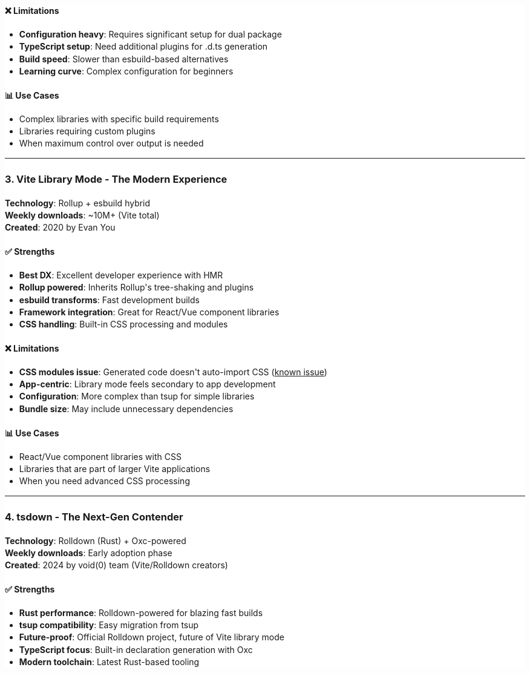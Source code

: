 #### ❌ Limitations
- **Configuration heavy**: Requires significant setup for dual package
- **TypeScript setup**: Need additional plugins for .d.ts generation
- **Build speed**: Slower than esbuild-based alternatives
- **Learning curve**: Complex configuration for beginners

#### 📊 Use Cases
- Complex libraries with specific build requirements
- Libraries requiring custom plugins
- When maximum control over output is needed

---

### 3. **Vite Library Mode** - The Modern Experience
**Technology**: Rollup + esbuild hybrid  
**Weekly downloads**: ~10M+ (Vite total)  
**Created**: 2020 by Evan You

#### ✅ Strengths
- **Best DX**: Excellent developer experience with HMR
- **Rollup powered**: Inherits Rollup's tree-shaking and plugins
- **esbuild transforms**: Fast development builds
- **Framework integration**: Great for React/Vue component libraries
- **CSS handling**: Built-in CSS processing and modules

#### ❌ Limitations
- **CSS modules issue**: Generated code doesn't auto-import CSS ([known issue](https://github.com/vitejs/vite/issues/1579))
- **App-centric**: Library mode feels secondary to app development
- **Configuration**: More complex than tsup for simple libraries
- **Bundle size**: May include unnecessary dependencies

#### 📊 Use Cases
- React/Vue component libraries with CSS
- Libraries that are part of larger Vite applications
- When you need advanced CSS processing

---

### 4. **tsdown** - The Next-Gen Contender
**Technology**: Rolldown (Rust) + Oxc-powered  
**Weekly downloads**: Early adoption phase  
**Created**: 2024 by void(0) team (Vite/Rolldown creators)

#### ✅ Strengths
- **Rust performance**: Rolldown-powered for blazing fast builds
- **tsup compatibility**: Easy migration from tsup
- **Future-proof**: Official Rolldown project, future of Vite library mode
- **TypeScript focus**: Built-in declaration generation with Oxc
- **Modern toolchain**: Latest Rust-based tooling

